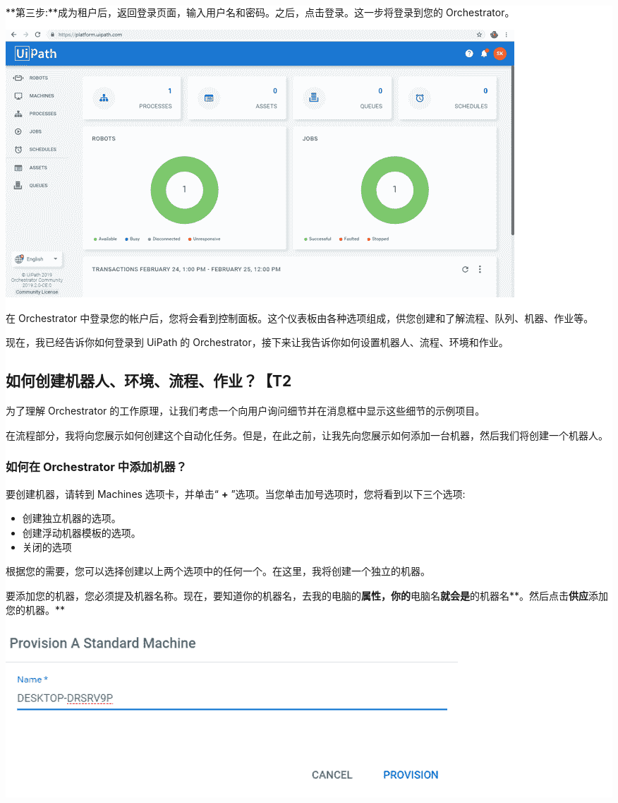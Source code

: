**第三步:**成为租户后，返回登录页面，输入用户名和密码。之后，点击登录。这一步将登录到您的 Orchestrator。

![UiPath Orchestrator Dashboard-UiPath Orchestrator Process-Edureka](img/8a19c3ef6dc5f215005008aa6b1d4b28.png)

在 Orchestrator 中登录您的帐户后，您将会看到控制面板。这个仪表板由各种选项组成，供您创建和了解流程、队列、机器、作业等。

现在，我已经告诉你如何登录到 UiPath 的 Orchestrator，接下来让我告诉你如何设置机器人、流程、环境和作业。

## **如何创建机器人、环境、流程、作业？【T2**

为了理解 Orchestrator 的工作原理，让我们考虑一个向用户询问细节并在消息框中显示这些细节的示例项目。

在流程部分，我将向您展示如何创建这个自动化任务。但是，在此之前，让我先向您展示如何添加一台机器，然后我们将创建一个机器人。

### **如何在 Orchestrator 中添加机器？**

要创建机器，请转到 Machines 选项卡，并单击“ **+** ”选项。当您单击加号选项时，您将看到以下三个选项:

*   创建独立机器的选项。
*   创建浮动机器模板的选项。
*   关闭的选项

根据您的需要，您可以选择创建以上两个选项中的任何一个。在这里，我将创建一个独立的机器。

要添加您的机器，您必须提及机器名称。现在，要知道你的机器名，去我的电脑的**属性，你的**电脑名**就会是**的机器名**。然后点击**供应**添加您的机器。**

### **![Add a Machine-UiPath Orchestrator-Edureka](img/52967a8dfadc468c3732b78795a4c5c9.png)**
